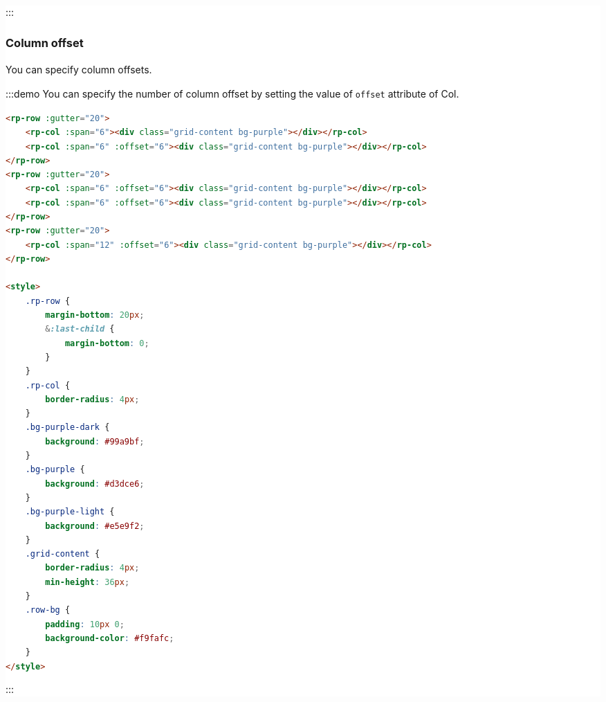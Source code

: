 :::

### Column offset

You can specify column offsets.

:::demo You can specify the number of column offset by setting the value of `offset` attribute of Col.

```html
<rp-row :gutter="20">
    <rp-col :span="6"><div class="grid-content bg-purple"></div></rp-col>
    <rp-col :span="6" :offset="6"><div class="grid-content bg-purple"></div></rp-col>
</rp-row>
<rp-row :gutter="20">
    <rp-col :span="6" :offset="6"><div class="grid-content bg-purple"></div></rp-col>
    <rp-col :span="6" :offset="6"><div class="grid-content bg-purple"></div></rp-col>
</rp-row>
<rp-row :gutter="20">
    <rp-col :span="12" :offset="6"><div class="grid-content bg-purple"></div></rp-col>
</rp-row>

<style>
    .rp-row {
        margin-bottom: 20px;
        &:last-child {
            margin-bottom: 0;
        }
    }
    .rp-col {
        border-radius: 4px;
    }
    .bg-purple-dark {
        background: #99a9bf;
    }
    .bg-purple {
        background: #d3dce6;
    }
    .bg-purple-light {
        background: #e5e9f2;
    }
    .grid-content {
        border-radius: 4px;
        min-height: 36px;
    }
    .row-bg {
        padding: 10px 0;
        background-color: #f9fafc;
    }
</style>
```

:::
